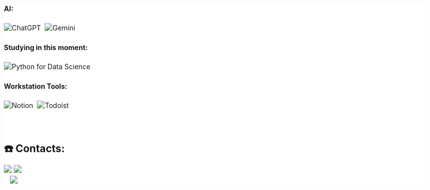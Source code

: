 
#### AI:

![ChatGPT](https://img.shields.io/badge/ChatGPT-74aa9c?style=for-the-badge&logo=openai&logoColor=white)&nbsp;
![Gemini](https://img.shields.io/badge/Gemini-8E75B2?style=for-the-badge&logo=googlebard&logoColor=fff)&nbsp;

#### Studying in this moment:

![Python for Data Science](https://img.shields.io/badge/Python-14354C?style=for-the-badge&logo=python&logoColor=white)&nbsp;

#### Workstation Tools:

![Notion](https://img.shields.io/badge/Notion-000000?style=for-the-badge&logo=notion&logoColor=white)&nbsp;
![Todoist](https://img.shields.io/badge/Todoist-E44332?style=for-the-badge&logo=todoist&logoColor=white)&nbsp;

&nbsp;
&nbsp;

## ☎️ Contacts:

<div> 
<a href = "mailto:crfpedro14@gmail.com"> <img src="https://img.shields.io/badge/-Gmail-%23333?style=for-the-badge&logo=gmail&logoColor=white" target="_blank"></a>
<a href="https://www.linkedin.com/in/pedrocrf/" target="_blank"><img src="https://img.shields.io/badge/-LinkedIn-%230077B5?style=for-the-badge&logo=linkedin&logoColor=white"  target="_blank"></a> 
</div>&nbsp;&nbsp;
  
<img width=100% src="https://capsule-render.vercel.app/api?type=waving&color=8F0D87&height=120&section=footer"/>
